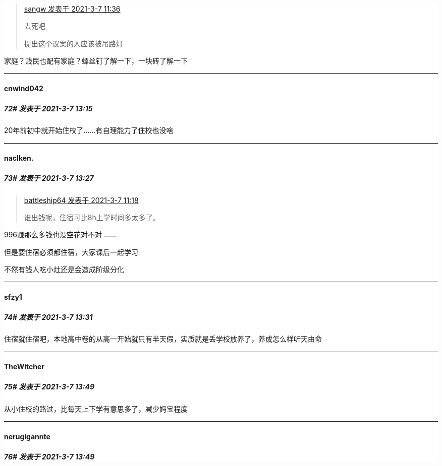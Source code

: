 
<blockquote><a href="httphttps://bbs.saraba1st.com/2b/forum.php?mod=redirect&amp;goto=findpost&amp;pid=50538527&amp;ptid=1991701" target="_blank">sangw 发表于 2021-3-7 11:36</a>

去死吧

提出这个议案的人应该被吊路灯</blockquote>
家庭？贱民也配有家庭？螺丝钉了解一下，一块砖了解一下


-----

####  cnwind042  
##### 72#       发表于 2021-3-7 13:15


20年前初中就开始住校了……有自理能力了住校也没啥


-----

####  naclken.  
##### 73#       发表于 2021-3-7 13:27


<blockquote><a href="httphttps://bbs.saraba1st.com/2b/forum.php?mod=redirect&amp;goto=findpost&amp;pid=50538376&amp;ptid=1991701" target="_blank">battleship64 发表于 2021-3-7 11:18</a>

谁出钱呢，住宿可比8h上学时间多太多了。</blockquote>
996赚那么多钱也没空花对不对 ……


但是要住宿必须都住宿，大家课后一起学习

不然有钱人吃小灶还是会造成阶级分化


-----

####  sfzy1  
##### 74#       发表于 2021-3-7 13:31


住宿就住宿吧，本地高中卷的从高一开始就只有半天假，实质就是丢学校放养了，养成怎么样听天由命


-----

####  TheWitcher  
##### 75#       发表于 2021-3-7 13:49


从小住校的路过，比每天上下学有意思多了，减少妈宝程度


-----

####  nerugigannte  
##### 76#       发表于 2021-3-7 13:49

